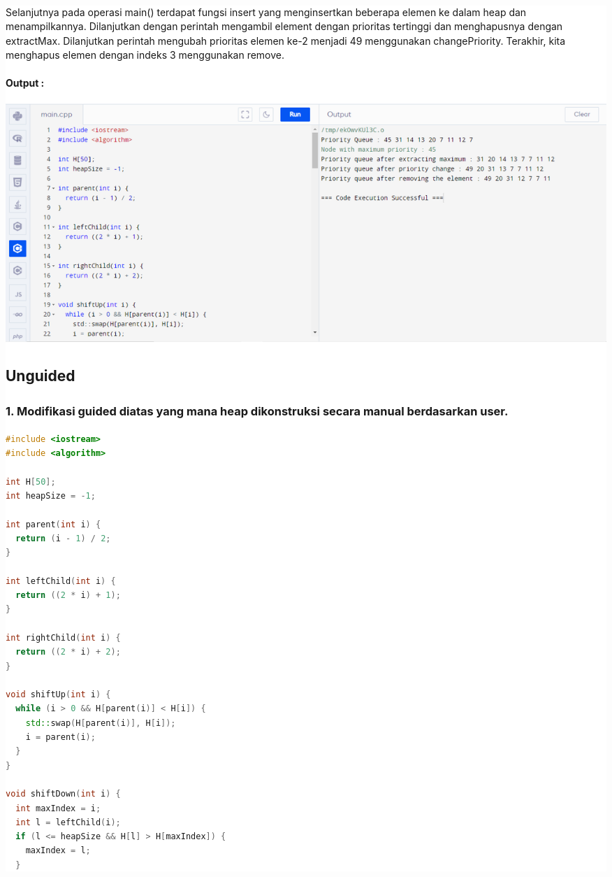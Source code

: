 Selanjutnya pada operasi main() terdapat fungsi insert yang menginsertkan beberapa elemen ke dalam heap dan menampilkannya. Dilanjutkan dengan perintah  mengambil element dengan prioritas tertinggi dan menghapusnya dengan extractMax. Dilanjutkan perintah mengubah prioritas elemen ke-2 menjadi 49 menggunakan changePriority. Terakhir, kita menghapus elemen dengan indeks 3 menggunakan remove.

#### Output : 
![alt text](image.png)

## Unguided 
### 1.  Modifikasi guided diatas yang mana heap dikonstruksi secara manual berdasarkan user.

```C++
#include <iostream>
#include <algorithm>

int H[50];
int heapSize = -1;

int parent(int i) {
  return (i - 1) / 2;
}

int leftChild(int i) {
  return ((2 * i) + 1);
}

int rightChild(int i) {
  return ((2 * i) + 2);
}

void shiftUp(int i) {
  while (i > 0 && H[parent(i)] < H[i]) {
    std::swap(H[parent(i)], H[i]);
    i = parent(i);
  }
}

void shiftDown(int i) {
  int maxIndex = i;
  int l = leftChild(i);
  if (l <= heapSize && H[l] > H[maxIndex]) {
    maxIndex = l;
  }

```